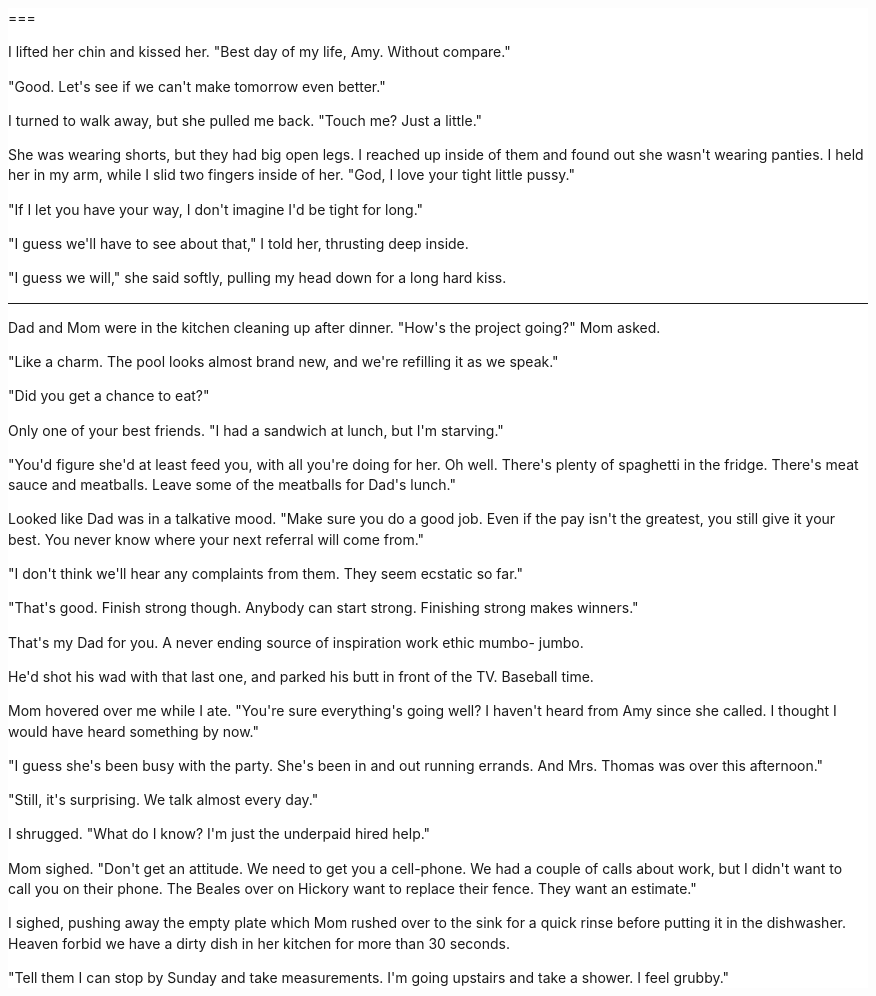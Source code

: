 ===

I lifted her chin and kissed her. "Best day of my life, Amy. Without compare." 

"Good. Let's see if we can't make tomorrow even better." 

I turned to walk away, but she pulled me back. "Touch me? Just a little." 

She was wearing shorts, but they had big open legs. I reached up inside of them and found out she wasn't wearing panties. I held her in my arm, while I slid two fingers inside of her. "God, I love your tight little pussy." 

"If I let you have your way, I don't imagine I'd be tight for long." 

"I guess we'll have to see about that," I told her, thrusting deep inside. 

"I guess we will," she said softly, pulling my head down for a long hard kiss. 

* * * 

Dad and Mom were in the kitchen cleaning up after dinner. "How's the project going?" Mom asked. 

"Like a charm. The pool looks almost brand new, and we're refilling it as we speak." 

"Did you get a chance to eat?" 

Only one of your best friends. "I had a sandwich at lunch, but I'm starving." 

"You'd figure she'd at least feed you, with all you're doing for her. Oh well. There's plenty of spaghetti in the fridge. There's meat sauce and meatballs. Leave some of the meatballs for Dad's lunch." 

Looked like Dad was in a talkative mood. "Make sure you do a good job. Even if the pay isn't the greatest, you still give it your best. You never know where your next referral will come from." 

"I don't think we'll hear any complaints from them. They seem ecstatic so far." 

"That's good. Finish strong though. Anybody can start strong. Finishing strong makes winners." 

That's my Dad for you. A never ending source of inspiration work ethic mumbo- jumbo. 

He'd shot his wad with that last one, and parked his butt in front of the TV. Baseball time. 

Mom hovered over me while I ate. "You're sure everything's going well? I haven't heard from Amy since she called. I thought I would have heard something by now." 

"I guess she's been busy with the party. She's been in and out running errands. And Mrs. Thomas was over this afternoon." 

"Still, it's surprising. We talk almost every day." 

I shrugged. "What do I know? I'm just the underpaid hired help." 

Mom sighed. "Don't get an attitude. We need to get you a cell-phone. We had a couple of calls about work, but I didn't want to call you on their phone. The Beales over on Hickory want to replace their fence. They want an estimate." 

I sighed, pushing away the empty plate which Mom rushed over to the sink for a quick rinse before putting it in the dishwasher. Heaven forbid we have a dirty dish in her kitchen for more than 30 seconds. 

"Tell them I can stop by Sunday and take measurements. I'm going upstairs and take a shower. I feel grubby." 
